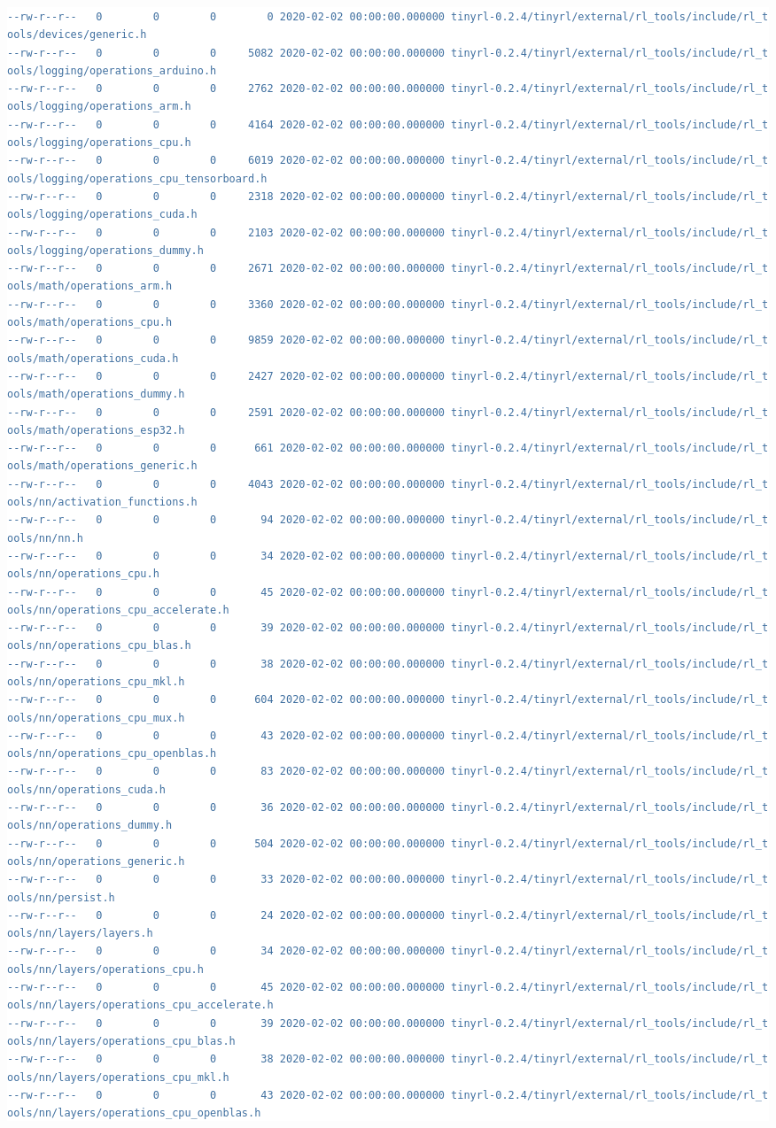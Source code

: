 ```diff
--rw-r--r--   0        0        0        0 2020-02-02 00:00:00.000000 tinyrl-0.2.4/tinyrl/external/rl_tools/include/rl_tools/devices/generic.h
--rw-r--r--   0        0        0     5082 2020-02-02 00:00:00.000000 tinyrl-0.2.4/tinyrl/external/rl_tools/include/rl_tools/logging/operations_arduino.h
--rw-r--r--   0        0        0     2762 2020-02-02 00:00:00.000000 tinyrl-0.2.4/tinyrl/external/rl_tools/include/rl_tools/logging/operations_arm.h
--rw-r--r--   0        0        0     4164 2020-02-02 00:00:00.000000 tinyrl-0.2.4/tinyrl/external/rl_tools/include/rl_tools/logging/operations_cpu.h
--rw-r--r--   0        0        0     6019 2020-02-02 00:00:00.000000 tinyrl-0.2.4/tinyrl/external/rl_tools/include/rl_tools/logging/operations_cpu_tensorboard.h
--rw-r--r--   0        0        0     2318 2020-02-02 00:00:00.000000 tinyrl-0.2.4/tinyrl/external/rl_tools/include/rl_tools/logging/operations_cuda.h
--rw-r--r--   0        0        0     2103 2020-02-02 00:00:00.000000 tinyrl-0.2.4/tinyrl/external/rl_tools/include/rl_tools/logging/operations_dummy.h
--rw-r--r--   0        0        0     2671 2020-02-02 00:00:00.000000 tinyrl-0.2.4/tinyrl/external/rl_tools/include/rl_tools/math/operations_arm.h
--rw-r--r--   0        0        0     3360 2020-02-02 00:00:00.000000 tinyrl-0.2.4/tinyrl/external/rl_tools/include/rl_tools/math/operations_cpu.h
--rw-r--r--   0        0        0     9859 2020-02-02 00:00:00.000000 tinyrl-0.2.4/tinyrl/external/rl_tools/include/rl_tools/math/operations_cuda.h
--rw-r--r--   0        0        0     2427 2020-02-02 00:00:00.000000 tinyrl-0.2.4/tinyrl/external/rl_tools/include/rl_tools/math/operations_dummy.h
--rw-r--r--   0        0        0     2591 2020-02-02 00:00:00.000000 tinyrl-0.2.4/tinyrl/external/rl_tools/include/rl_tools/math/operations_esp32.h
--rw-r--r--   0        0        0      661 2020-02-02 00:00:00.000000 tinyrl-0.2.4/tinyrl/external/rl_tools/include/rl_tools/math/operations_generic.h
--rw-r--r--   0        0        0     4043 2020-02-02 00:00:00.000000 tinyrl-0.2.4/tinyrl/external/rl_tools/include/rl_tools/nn/activation_functions.h
--rw-r--r--   0        0        0       94 2020-02-02 00:00:00.000000 tinyrl-0.2.4/tinyrl/external/rl_tools/include/rl_tools/nn/nn.h
--rw-r--r--   0        0        0       34 2020-02-02 00:00:00.000000 tinyrl-0.2.4/tinyrl/external/rl_tools/include/rl_tools/nn/operations_cpu.h
--rw-r--r--   0        0        0       45 2020-02-02 00:00:00.000000 tinyrl-0.2.4/tinyrl/external/rl_tools/include/rl_tools/nn/operations_cpu_accelerate.h
--rw-r--r--   0        0        0       39 2020-02-02 00:00:00.000000 tinyrl-0.2.4/tinyrl/external/rl_tools/include/rl_tools/nn/operations_cpu_blas.h
--rw-r--r--   0        0        0       38 2020-02-02 00:00:00.000000 tinyrl-0.2.4/tinyrl/external/rl_tools/include/rl_tools/nn/operations_cpu_mkl.h
--rw-r--r--   0        0        0      604 2020-02-02 00:00:00.000000 tinyrl-0.2.4/tinyrl/external/rl_tools/include/rl_tools/nn/operations_cpu_mux.h
--rw-r--r--   0        0        0       43 2020-02-02 00:00:00.000000 tinyrl-0.2.4/tinyrl/external/rl_tools/include/rl_tools/nn/operations_cpu_openblas.h
--rw-r--r--   0        0        0       83 2020-02-02 00:00:00.000000 tinyrl-0.2.4/tinyrl/external/rl_tools/include/rl_tools/nn/operations_cuda.h
--rw-r--r--   0        0        0       36 2020-02-02 00:00:00.000000 tinyrl-0.2.4/tinyrl/external/rl_tools/include/rl_tools/nn/operations_dummy.h
--rw-r--r--   0        0        0      504 2020-02-02 00:00:00.000000 tinyrl-0.2.4/tinyrl/external/rl_tools/include/rl_tools/nn/operations_generic.h
--rw-r--r--   0        0        0       33 2020-02-02 00:00:00.000000 tinyrl-0.2.4/tinyrl/external/rl_tools/include/rl_tools/nn/persist.h
--rw-r--r--   0        0        0       24 2020-02-02 00:00:00.000000 tinyrl-0.2.4/tinyrl/external/rl_tools/include/rl_tools/nn/layers/layers.h
--rw-r--r--   0        0        0       34 2020-02-02 00:00:00.000000 tinyrl-0.2.4/tinyrl/external/rl_tools/include/rl_tools/nn/layers/operations_cpu.h
--rw-r--r--   0        0        0       45 2020-02-02 00:00:00.000000 tinyrl-0.2.4/tinyrl/external/rl_tools/include/rl_tools/nn/layers/operations_cpu_accelerate.h
--rw-r--r--   0        0        0       39 2020-02-02 00:00:00.000000 tinyrl-0.2.4/tinyrl/external/rl_tools/include/rl_tools/nn/layers/operations_cpu_blas.h
--rw-r--r--   0        0        0       38 2020-02-02 00:00:00.000000 tinyrl-0.2.4/tinyrl/external/rl_tools/include/rl_tools/nn/layers/operations_cpu_mkl.h
--rw-r--r--   0        0        0       43 2020-02-02 00:00:00.000000 tinyrl-0.2.4/tinyrl/external/rl_tools/include/rl_tools/nn/layers/operations_cpu_openblas.h
```